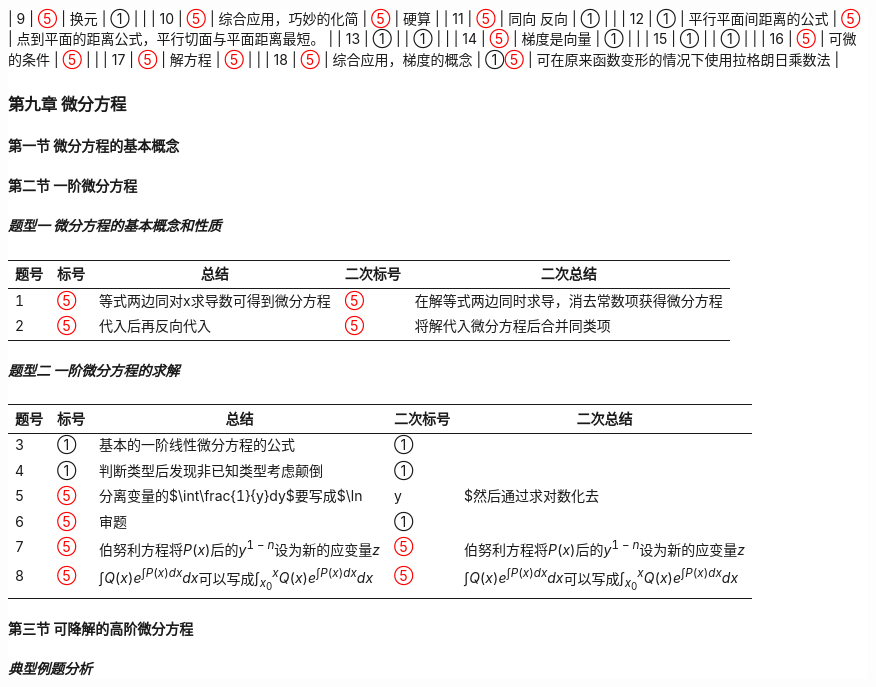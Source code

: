 | 9    | <font color=red>⑤</font>    | 换元                   | ①                                                |                                              |
| 10   | <font color=red>⑤</font>    | 综合应用，巧妙的化简   | <font color=red>⑤</font>                         | 硬算                                         |
| 11   | <font color=red>⑤</font>    | 同向 反向              | ①                                                |                                              |
| 12   | ①                           | 平行平面间距离的公式   | <font color=red>⑤</font>                         | 点到平面的距离公式，平行切面与平面距离最短。 |
| 13   | ①                           |                        | ①                                                |                                              |
| 14   | <font color=red>⑤</font>    | 梯度是向量             | ①                                                |                                              |
| 15   | ①                           |                        | ①                                                |                                              |
| 16   | <font color=red>⑤</font>    | 可微的条件             | <font color=red>⑤</font>                         |                                              |
| 17   | <font color=red>⑤</font>    | 解方程                 | <font color=red>⑤</font>                         |                                              |
| 18   | <font color=red>⑤</font>    | 综合应用，梯度的概念   | ①<font color=red>⑤</font>                        | 可在原来函数变形的情况下使用拉格朗日乘数法   |



### 第九章 微分方程

#### 第一节 微分方程的基本概念

#### 第二节 一阶微分方程

##### 题型一 微分方程的基本概念和性质

| 题号 | 标号                     | 总结                              | 二次标号                 | 二次总结                                     |
| ---- | ------------------------ | --------------------------------- | ------------------------ | -------------------------------------------- |
| 1    | <font color=red>⑤</font> | 等式两边同对x求导数可得到微分方程 | <font color=red>⑤</font> | 在解等式两边同时求导，消去常数项获得微分方程 |
| 2    | <font color=red>⑤</font> | 代入后再反向代入                  | <font color=red>⑤</font> | 将解代入微分方程后合并同类项                 |

##### 题型二 一阶微分方程的求解

| 题号 | 标号                     | 总结                                                         | 二次标号                 | 二次总结                                                     |
| ---- | ------------------------ | ------------------------------------------------------------ | ------------------------ | ------------------------------------------------------------ |
| 3    | ①                        | 基本的一阶线性微分方程的公式                                 | ①                        |                                                              |
| 4    | ①                        | 判断类型后发现非已知类型考虑颠倒                             | ①                        |                                                              |
| 5    | <font color=red>⑤</font> | 分离变量的$\int\frac{1}{y}dy$要写成$\ln |y|$然后通过求对数化去 | ①                        |                                                              |
| 6    | <font color=red>⑤</font> | 审题                                                         | ①                        |                                                              |
| 7    | <font color=red>⑤</font> | 伯努利方程将$P(x)$后的$y^{1-n}$设为新的应变量$z$             | <font color=red>⑤</font> | 伯努利方程将$P(x)$后的$y^{1-n}$设为新的应变量$z$             |
| 8    | <font color=red>⑤</font> | $\int Q(x)e^{\int P(x)dx}dx$可以写成$\int_{x_0}^{x}Q(x)e^{\int P(x)dx}dx$ | <font color=red>⑤</font> | $\int Q(x)e^{\int P(x)dx}dx$可以写成$\int_{x_0}^{x}Q(x)e^{\int P(x)dx}dx$ |

#### 第三节 可降解的高阶微分方程

##### 典型例题分析
